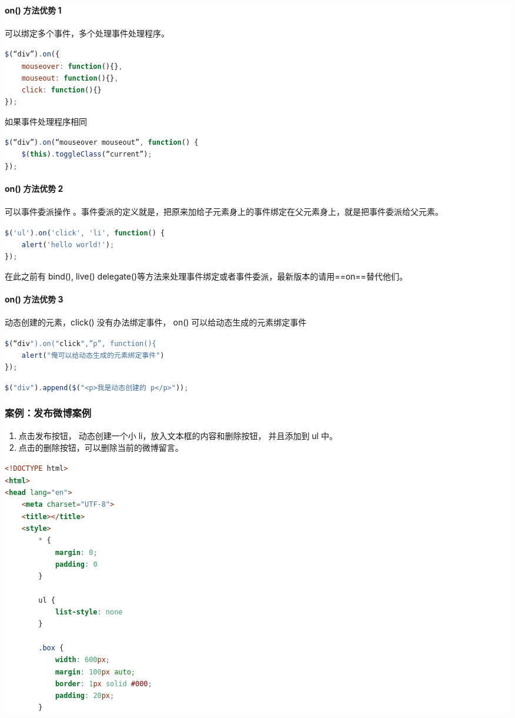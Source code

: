 #### on() 方法优势 1
可以绑定多个事件，多个处理事件处理程序。

~~~js
$(“div”).on({
    mouseover: function(){},
    mouseout: function(){},
    click: function(){}
});
~~~

如果事件处理程序相同

~~~js
$(“div”).on(“mouseover mouseout”, function() {
    $(this).toggleClass(“current”);
});
~~~

#### on() 方法优势 2
可以事件委派操作 。事件委派的定义就是，把原来加给子元素身上的事件绑定在父元素身上，就是把事件委派给父元素。

~~~js
$('ul').on('click', 'li', function() {
    alert('hello world!');
});
~~~

在此之前有 bind(), live() delegate()等方法来处理事件绑定或者事件委派，最新版本的请用==on==替代他们。

#### on() 方法优势 3
动态创建的元素，click() 没有办法绑定事件， on() 可以给动态生成的元素绑定事件

~~~js
$(“div").on("click",”p”, function(){
    alert("俺可以给动态生成的元素绑定事件")
});
~~~

~~~js
$("div").append($("<p>我是动态创建的 p</p>"));
~~~

### 案例：发布微博案例
1.  点击发布按钮， 动态创建一个小 li，放入文本框的内容和删除按钮， 并且添加到 ul 中。
2.  点击的删除按钮，可以删除当前的微博留言。

~~~html
<!DOCTYPE html>
<html>
<head lang="en">
    <meta charset="UTF-8">
    <title></title>
    <style>
        * {
            margin: 0;
            padding: 0
        }
        
        ul {
            list-style: none
        }
        
        .box {
            width: 600px;
            margin: 100px auto;
            border: 1px solid #000;
            padding: 20px;
        }
~~~